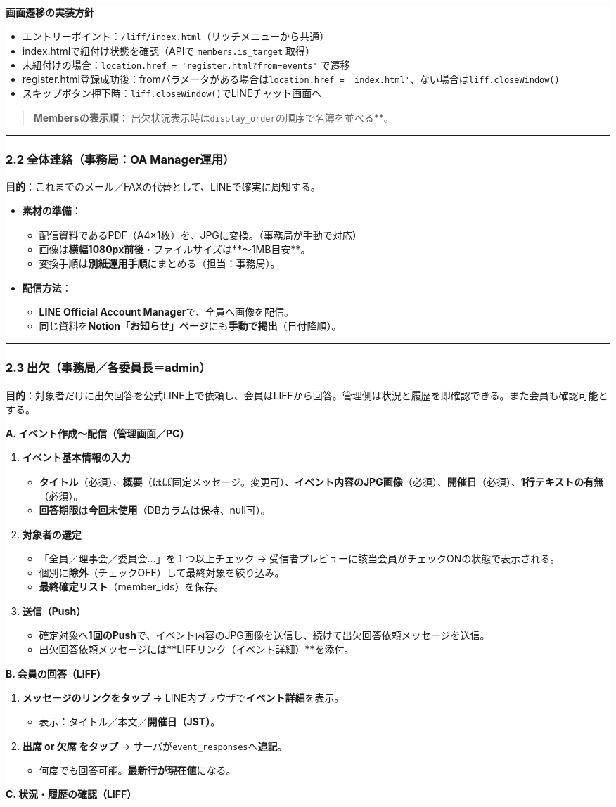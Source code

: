    **画面遷移の実装方針**
   * エントリーポイント：`/liff/index.html`（リッチメニューから共通）
   * index.htmlで紐付け状態を確認（APIで `members.is_target` 取得）
   * 未紐付けの場合：`location.href = 'register.html?from=events'` で遷移
   * register.html登録成功後：fromパラメータがある場合は`location.href = 'index.html'`、ない場合は`liff.closeWindow()`
   * スキップボタン押下時：`liff.closeWindow()`でLINEチャット画面へ

> **Membersの表示順**：
> 出欠状況表示時は`display_order`の順序で名簿を並べる**。

---

### 2.2 全体連絡（事務局：OA Manager運用）

**目的**：これまでのメール／FAXの代替として、LINEで確実に周知する。

* **素材の準備**：

  * 配信資料であるPDF（A4×1枚）を、JPGに変換。（事務局が手動で対応）
  * 画像は**横幅1080px前後**・ファイルサイズは**〜1MB目安**。
  * 変換手順は**別紙運用手順**にまとめる（担当：事務局）。
* **配信方法**：

  * **LINE Official Account Manager**で、全員へ画像を配信。
  * 同じ資料を**Notion「お知らせ」ページ**にも**手動で掲出**（日付降順）。

---

### 2.3 出欠（事務局／各委員長＝admin）

**目的**：対象者だけに出欠回答を公式LINE上で依頼し、会員はLIFFから回答。管理側は状況と履歴を即確認できる。また会員も確認可能とする。

**A. イベント作成〜配信（管理画面／PC）**

1. **イベント基本情報の入力**

   * **タイトル**（必須）、**概要**（ほぼ固定メッセージ。変更可）、**イベント内容のJPG画像**（必須）、**開催日**（必須）、**1行テキストの有無**（必須）。
   * **回答期限**は**今回未使用**（DBカラムは保持、null可）。
2. **対象者の選定**

   * 「全員／理事会／委員会…」を１つ以上チェック → 受信者プレビューに該当会員がチェックONの状態で表示される。
   * 個別に**除外**（チェックOFF）して最終対象を絞り込み。
   * **最終確定リスト**（member_ids）を保存。
3. **送信（Push）**

   * 確定対象へ**1回のPush**で、イベント内容のJPG画像を送信し、続けて出欠回答依頼メッセージを送信。
   * 出欠回答依頼メッセージには**LIFFリンク（イベント詳細）**を添付。

**B. 会員の回答（LIFF）**

1. **メッセージのリンクをタップ** → LINE内ブラウザで**イベント詳細**を表示。

   * 表示：タイトル／本文／**開催日（JST）**。
2. **出席 or 欠席 をタップ** → サーバが`event_responses`へ**追記**。

   * 何度でも回答可能。**最新行が現在値**になる。

**C. 状況・履歴の確認（LIFF）**
